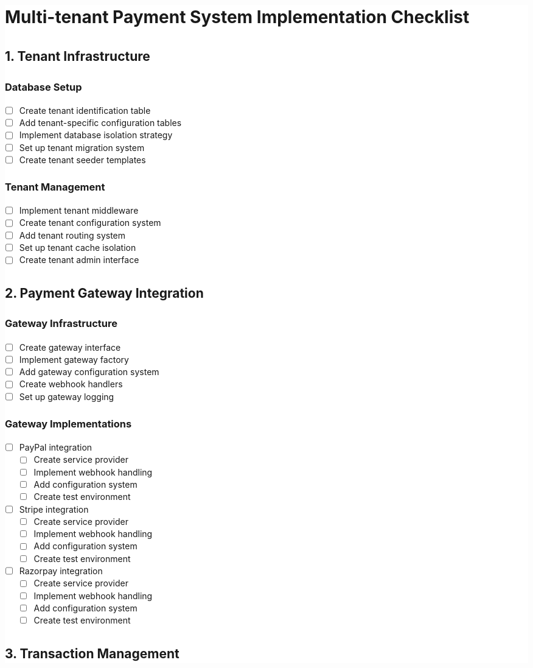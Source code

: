 # Multi-tenant Payment System Implementation Checklist

## 1. Tenant Infrastructure

### Database Setup
- [ ] Create tenant identification table
- [ ] Add tenant-specific configuration tables
- [ ] Implement database isolation strategy
- [ ] Set up tenant migration system
- [ ] Create tenant seeder templates

### Tenant Management
- [ ] Implement tenant middleware
- [ ] Create tenant configuration system
- [ ] Add tenant routing system
- [ ] Set up tenant cache isolation
- [ ] Create tenant admin interface

## 2. Payment Gateway Integration

### Gateway Infrastructure
- [ ] Create gateway interface
- [ ] Implement gateway factory
- [ ] Add gateway configuration system
- [ ] Create webhook handlers
- [ ] Set up gateway logging

### Gateway Implementations
- [ ] PayPal integration
  - [ ] Create service provider
  - [ ] Implement webhook handling
  - [ ] Add configuration system
  - [ ] Create test environment

- [ ] Stripe integration
  - [ ] Create service provider
  - [ ] Implement webhook handling
  - [ ] Add configuration system
  - [ ] Create test environment

- [ ] Razorpay integration
  - [ ] Create service provider
  - [ ] Implement webhook handling
  - [ ] Add configuration system
  - [ ] Create test environment

## 3. Transaction Management
